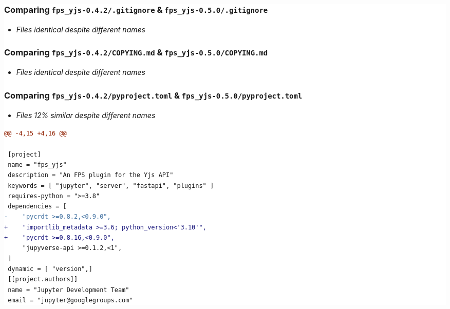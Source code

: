 ### Comparing `fps_yjs-0.4.2/.gitignore` & `fps_yjs-0.5.0/.gitignore`

 * *Files identical despite different names*

### Comparing `fps_yjs-0.4.2/COPYING.md` & `fps_yjs-0.5.0/COPYING.md`

 * *Files identical despite different names*

### Comparing `fps_yjs-0.4.2/pyproject.toml` & `fps_yjs-0.5.0/pyproject.toml`

 * *Files 12% similar despite different names*

```diff
@@ -4,15 +4,16 @@
 
 [project]
 name = "fps_yjs"
 description = "An FPS plugin for the Yjs API"
 keywords = [ "jupyter", "server", "fastapi", "plugins" ]
 requires-python = ">=3.8"
 dependencies = [
-    "pycrdt >=0.8.2,<0.9.0",
+    "importlib_metadata >=3.6; python_version<'3.10'",
+    "pycrdt >=0.8.16,<0.9.0",
     "jupyverse-api >=0.1.2,<1",
 ]
 dynamic = [ "version",]
 [[project.authors]]
 name = "Jupyter Development Team"
 email = "jupyter@googlegroups.com"
```

